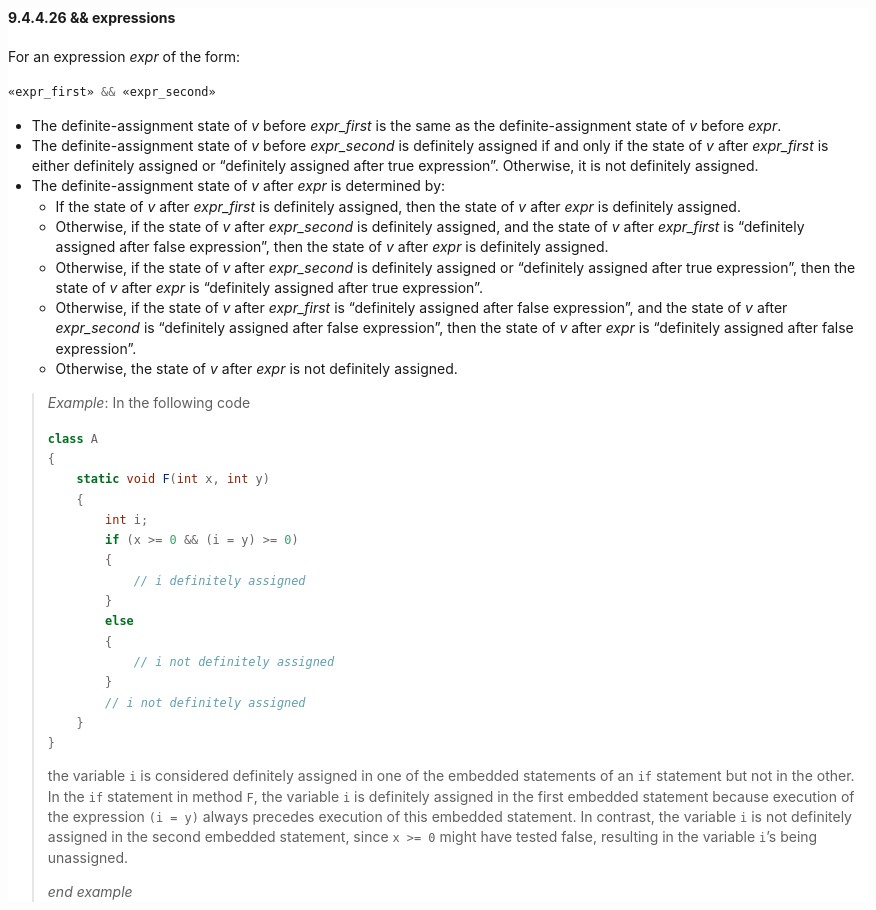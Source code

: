 #### 9.4.4.26 && expressions

For an expression *expr* of the form:

```csharp
«expr_first» && «expr_second»
```

- The definite-assignment state of *v* before *expr_first* is the same as the definite-assignment state of *v* before *expr*.
- The definite-assignment state of *v* before *expr_second* is definitely assigned if and only if the state of *v* after *expr_first* is either definitely assigned or “definitely assigned after true expression”. Otherwise, it is not definitely assigned.
- The definite-assignment state of *v* after *expr* is determined by:
  - If the state of *v* after *expr_first* is definitely assigned, then the state of *v* after *expr* is definitely assigned.
  - Otherwise, if the state of *v* after *expr_second* is definitely assigned, and the state of *v* after *expr_first* is “definitely assigned after false expression”, then the state of *v* after *expr* is definitely assigned.
  - Otherwise, if the state of *v* after *expr_second* is definitely assigned or “definitely assigned after true expression”, then the state of *v* after *expr* is “definitely assigned after true expression”.
  - Otherwise, if the state of *v* after *expr_first* is “definitely assigned after false expression”, and the state of *v* after *expr_second* is “definitely assigned after false expression”, then the state of *v* after *expr* is “definitely assigned after false expression”.
  - Otherwise, the state of *v* after *expr* is not definitely assigned.

> *Example*: In the following code
>
> 
> ```csharp
> class A
> {
>     static void F(int x, int y)
>     {
>         int i;
>         if (x >= 0 && (i = y) >= 0)
>         {
>             // i definitely assigned
>         }
>         else
>         {
>             // i not definitely assigned
>         }
>         // i not definitely assigned
>     }
> }
> ```
>
> the variable `i` is considered definitely assigned in one of the embedded statements of an `if` statement but not in the other. In the `if` statement in method `F`, the variable `i` is definitely assigned in the first embedded statement because execution of the expression `(i = y)` always precedes execution of this embedded statement. In contrast, the variable `i` is not definitely assigned in the second embedded statement, since `x >= 0` might have tested false, resulting in the variable `i`’s being unassigned.
>
> *end example*
